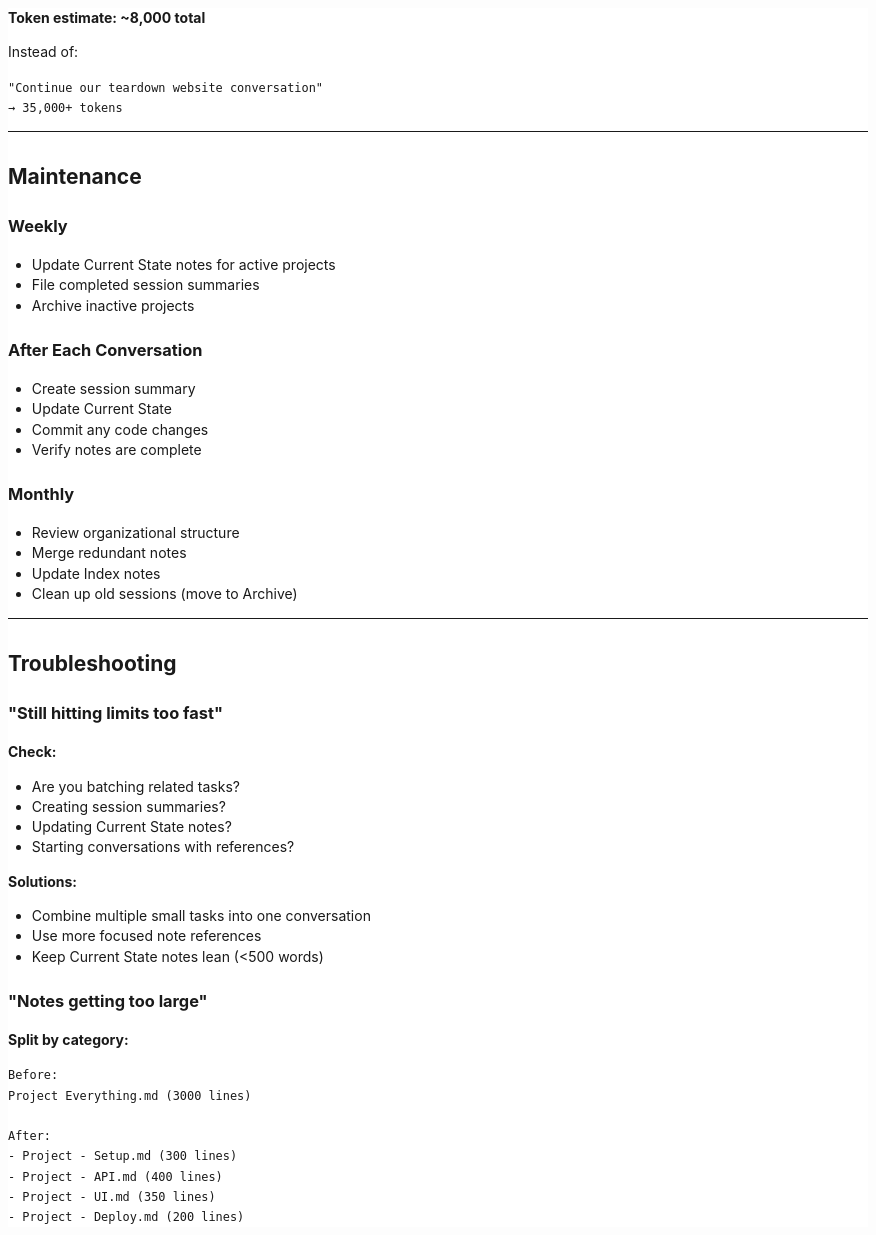 **Token estimate: ~8,000 total**

Instead of:
```
"Continue our teardown website conversation"
→ 35,000+ tokens
```

---

## Maintenance

### Weekly
- Update Current State notes for active projects
- File completed session summaries
- Archive inactive projects

### After Each Conversation
- Create session summary
- Update Current State
- Commit any code changes
- Verify notes are complete

### Monthly
- Review organizational structure
- Merge redundant notes
- Update Index notes
- Clean up old sessions (move to Archive)

---

## Troubleshooting

### "Still hitting limits too fast"

**Check:**
- Are you batching related tasks?
- Creating session summaries?
- Updating Current State notes?
- Starting conversations with references?

**Solutions:**
- Combine multiple small tasks into one conversation
- Use more focused note references
- Keep Current State notes lean (<500 words)

### "Notes getting too large"

**Split by category:**
```
Before:
Project Everything.md (3000 lines)

After:
- Project - Setup.md (300 lines)
- Project - API.md (400 lines)
- Project - UI.md (350 lines)
- Project - Deploy.md (200 lines)
```

